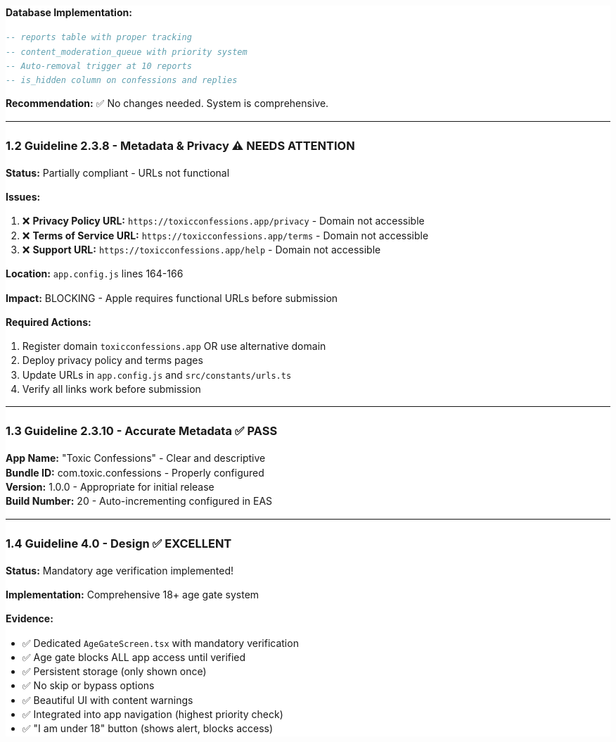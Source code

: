 **Database Implementation:**
```sql
-- reports table with proper tracking
-- content_moderation_queue with priority system
-- Auto-removal trigger at 10 reports
-- is_hidden column on confessions and replies
```

**Recommendation:** ✅ No changes needed. System is comprehensive.

---

### 1.2 Guideline 2.3.8 - Metadata & Privacy ⚠️ NEEDS ATTENTION

**Status:** Partially compliant - URLs not functional

**Issues:**
1. ❌ **Privacy Policy URL:** `https://toxicconfessions.app/privacy` - Domain not accessible
2. ❌ **Terms of Service URL:** `https://toxicconfessions.app/terms` - Domain not accessible
3. ❌ **Support URL:** `https://toxicconfessions.app/help` - Domain not accessible

**Location:** `app.config.js` lines 164-166

**Impact:** BLOCKING - Apple requires functional URLs before submission

**Required Actions:**
1. Register domain `toxicconfessions.app` OR use alternative domain
2. Deploy privacy policy and terms pages
3. Update URLs in `app.config.js` and `src/constants/urls.ts`
4. Verify all links work before submission

---

### 1.3 Guideline 2.3.10 - Accurate Metadata ✅ PASS

**App Name:** "Toxic Confessions" - Clear and descriptive  
**Bundle ID:** com.toxic.confessions - Properly configured  
**Version:** 1.0.0 - Appropriate for initial release  
**Build Number:** 20 - Auto-incrementing configured in EAS

---

### 1.4 Guideline 4.0 - Design ✅ EXCELLENT

**Status:** Mandatory age verification implemented!

**Implementation:** Comprehensive 18+ age gate system

**Evidence:**
- ✅ Dedicated `AgeGateScreen.tsx` with mandatory verification
- ✅ Age gate blocks ALL app access until verified
- ✅ Persistent storage (only shown once)
- ✅ No skip or bypass options
- ✅ Beautiful UI with content warnings
- ✅ Integrated into app navigation (highest priority check)
- ✅ "I am under 18" button (shows alert, blocks access)
